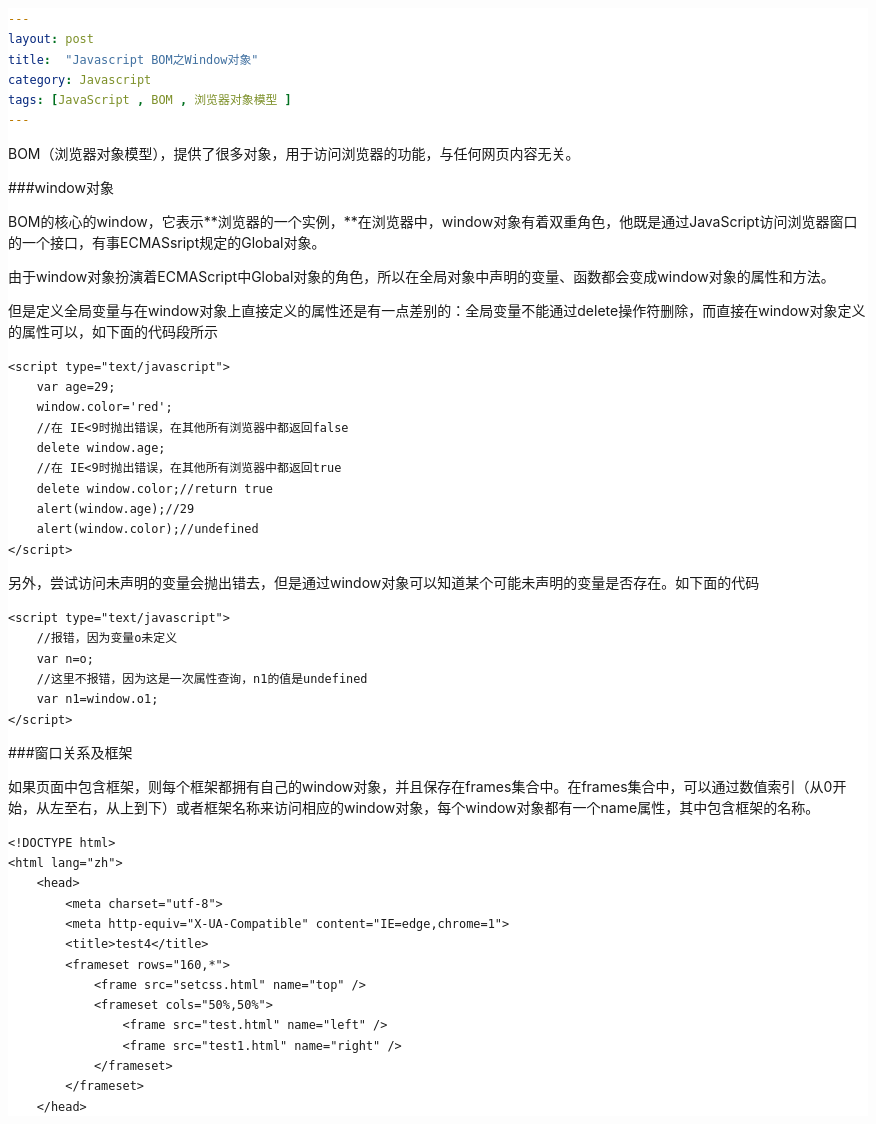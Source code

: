 ```yaml
---
layout: post
title:  "Javascript BOM之Window对象"
category: Javascript
tags: [JavaScript , BOM , 浏览器对象模型 ]
---
```


BOM（浏览器对象模型），提供了很多对象，用于访问浏览器的功能，与任何网页内容无关。

###window对象

BOM的核心的window，它表示**浏览器的一个实例，**在浏览器中，window对象有着双重角色，他既是通过JavaScript访问浏览器窗口的一个接口，有事ECMASsript规定的Global对象。

由于window对象扮演着ECMAScript中Global对象的角色，所以在全局对象中声明的变量、函数都会变成window对象的属性和方法。

但是定义全局变量与在window对象上直接定义的属性还是有一点差别的：全局变量不能通过delete操作符删除，而直接在window对象定义的属性可以，如下面的代码段所示

	<script type="text/javascript">
		var age=29;
		window.color='red';
		//在 IE<9时抛出错误，在其他所有浏览器中都返回false
		delete window.age;
		//在 IE<9时抛出错误，在其他所有浏览器中都返回true
		delete window.color;//return true
		alert(window.age);//29
		alert(window.color);//undefined
	</script>

另外，尝试访问未声明的变量会抛出错去，但是通过window对象可以知道某个可能未声明的变量是否存在。如下面的代码

	<script type="text/javascript">
		//报错，因为变量o未定义
		var n=o;
		//这里不报错，因为这是一次属性查询，n1的值是undefined
		var n1=window.o1;
	</script>

###窗口关系及框架

如果页面中包含框架，则每个框架都拥有自己的window对象，并且保存在frames集合中。在frames集合中，可以通过数值索引（从0开始，从左至右，从上到下）或者框架名称来访问相应的window对象，每个window对象都有一个name属性，其中包含框架的名称。

	<!DOCTYPE html>
	<html lang="zh">
		<head>
			<meta charset="utf-8">
			<meta http-equiv="X-UA-Compatible" content="IE=edge,chrome=1">
			<title>test4</title>
			<frameset rows="160,*">
				<frame src="setcss.html" name="top" />
				<frameset cols="50%,50%">
					<frame src="test.html" name="left" />
					<frame src="test1.html" name="right" />
				</frameset>
			</frameset>
		</head>
